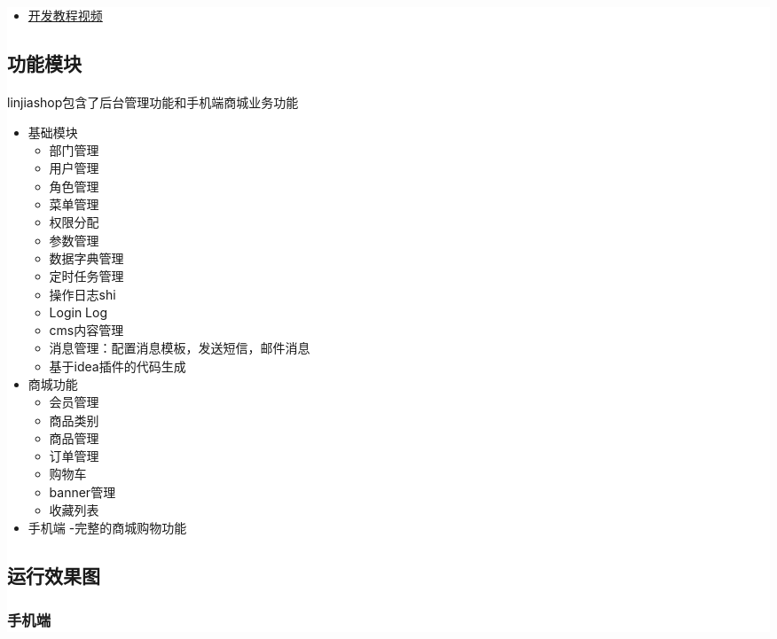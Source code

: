 - [开发教程视频](https://space.bilibili.com/525325274/channel/detail?cid=115895)
## 功能模块
linjiashop包含了后台管理功能和手机端商城业务功能
- 基础模块
    - 部门管理
    - 用户管理
    - 角色管理
    - 菜单管理
    - 权限分配
    - 参数管理
    - 数据字典管理
    - 定时任务管理
    - 操作日志shi
    - Login Log
    - cms内容管理
    - 消息管理：配置消息模板，发送短信，邮件消息
    - 基于idea插件的代码生成
- 商城功能
    - 会员管理
    - 商品类别
    - 商品管理
    - 订单管理
    - 购物车
    - banner管理
    - 收藏列表
- 手机端
    -完整的商城购物功能        

## 运行效果图
### 手机端
